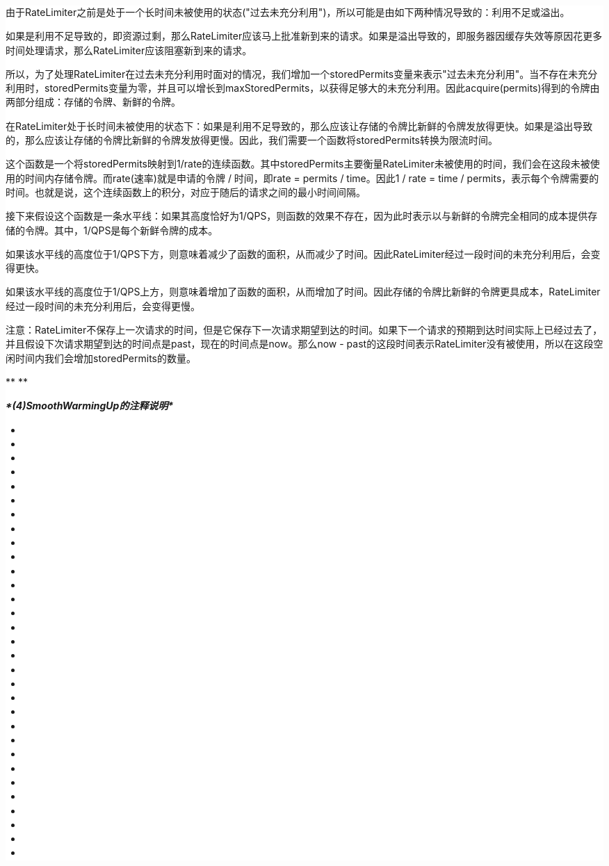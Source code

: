 

由于RateLimiter之前是处于一个长时间未被使用的状态("过去未充分利用")，所以可能是由如下两种情况导致的：利用不足或溢出。



如果是利用不足导致的，即资源过剩，那么RateLimiter应该马上批准新到来的请求。如果是溢出导致的，即服务器因缓存失效等原因花更多时间处理请求，那么RateLimiter应该阻塞新到来的请求。



所以，为了处理RateLimiter在过去未充分利用时面对的情况，我们增加一个storedPermits变量来表示"过去未充分利用"。当不存在未充分利用时，storedPermits变量为零，并且可以增长到maxStoredPermits，以获得足够大的未充分利用。因此acquire(permits)得到的令牌由两部分组成：存储的令牌、新鲜的令牌。



在RateLimiter处于长时间未被使用的状态下：如果是利用不足导致的，那么应该让存储的令牌比新鲜的令牌发放得更快。如果是溢出导致的，那么应该让存储的令牌比新鲜的令牌发放得更慢。因此，我们需要一个函数将storedPermits转换为限流时间。



这个函数是一个将storedPermits映射到1/rate的连续函数。其中storedPermits主要衡量RateLimiter未被使用的时间，我们会在这段未被使用的时间内存储令牌。而rate(速率)就是申请的令牌 / 时间，即rate = permits / time。因此1 / rate = time / permits，表示每个令牌需要的时间。也就是说，这个连续函数上的积分，对应于随后的请求之间的最小时间间隔。



接下来假设这个函数是一条水平线：如果其高度恰好为1/QPS，则函数的效果不存在，因为此时表示以与新鲜的令牌完全相同的成本提供存储的令牌。其中，1/QPS是每个新鲜令牌的成本。



如果该水平线的高度位于1/QPS下方，则意味着减少了函数的面积，从而减少了时间。因此RateLimiter经过一段时间的未充分利用后，会变得更快。



如果该水平线的高度位于1/QPS上方，则意味着增加了函数的面积，从而增加了时间。因此存储的令牌比新鲜的令牌更具成本，RateLimiter经过一段时间的未充分利用后，会变得更慢。



注意：RateLimiter不保存上一次请求的时间，但是它保存下一次请求期望到达的时间。如果下一个请求的预期到达时间实际上已经过去了，并且假设下次请求期望到达的时间点是past，现在的时间点是now。那么now - past的这段时间表示RateLimiter没有被使用，所以在这段空闲时间内我们会增加storedPermits的数量。

**
**

***\*(4)SmoothWarmingUp的注释说明\****

- 
- 
- 
- 
- 
- 
- 
- 
- 
- 
- 
- 
- 
- 
- 
- 
- 
- 
- 
- 
- 
- 
- 
- 
- 
- 
- 
- 
- 
- 
- 